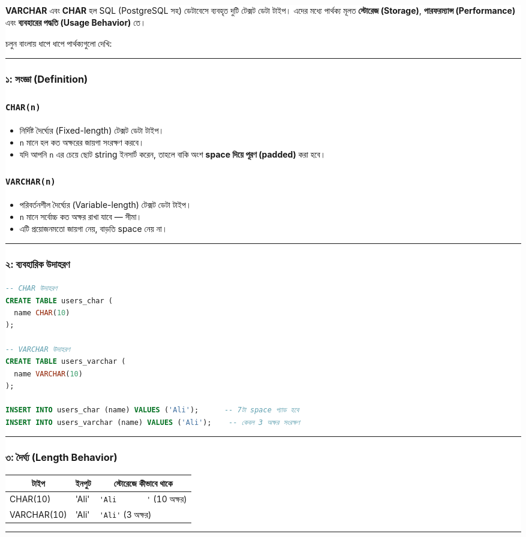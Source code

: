 **VARCHAR** এবং **CHAR** হল SQL (PostgreSQL সহ) ডেটাবেসে ব্যবহৃত দুটি টেক্সট ডেটা টাইপ। এদের মধ্যে পার্থক্য মূলত **স্টোরেজ (Storage)**, **পারফরম্যান্স (Performance)** এবং **ব্যবহারের পদ্ধতি (Usage Behavior)** তে।

চলুন বাংলায় ধাপে ধাপে পার্থক্যগুলো দেখি:

---

### ১: সংজ্ঞা (Definition)

###  `CHAR(n)`

* নির্দিষ্ট দৈর্ঘ্যের (Fixed-length) টেক্সট ডেটা টাইপ।
* `n` মানে হল কত অক্ষরের জায়গা সংরক্ষণ করবে।
* যদি আপনি `n` এর চেয়ে ছোট string ইনসার্ট করেন, তাহলে বাকি অংশ **space দিয়ে পূরণ (padded)** করা হবে।

### `VARCHAR(n)`

* পরিবর্তনশীল দৈর্ঘ্যের (Variable-length) টেক্সট ডেটা টাইপ।
* `n` মানে সর্বোচ্চ কত অক্ষর রাখা যাবে — সীমা।
* এটি প্রয়োজনমতো জায়গা নেয়, বাড়তি space নেয় না।

---

### ২: ব্যবহারিক উদাহরণ

```sql
-- CHAR উদাহরণ
CREATE TABLE users_char (
  name CHAR(10)
);

-- VARCHAR উদাহরণ
CREATE TABLE users_varchar (
  name VARCHAR(10)
);

INSERT INTO users_char (name) VALUES ('Ali');      -- 7টা space প্যাড হবে
INSERT INTO users_varchar (name) VALUES ('Ali');    -- কেবল 3 অক্ষর সংরক্ষণ
```

---

### ৩: দৈর্ঘ্য (Length Behavior)

| টাইপ        | ইনপুট | স্টোরেজে কীভাবে থাকে      |
| ----------- | ----- | ------------------------- |
| CHAR(10)    | 'Ali' | `'Ali       '` (10 অক্ষর) |
| VARCHAR(10) | 'Ali' | `'Ali'` (3 অক্ষর)         |

---

